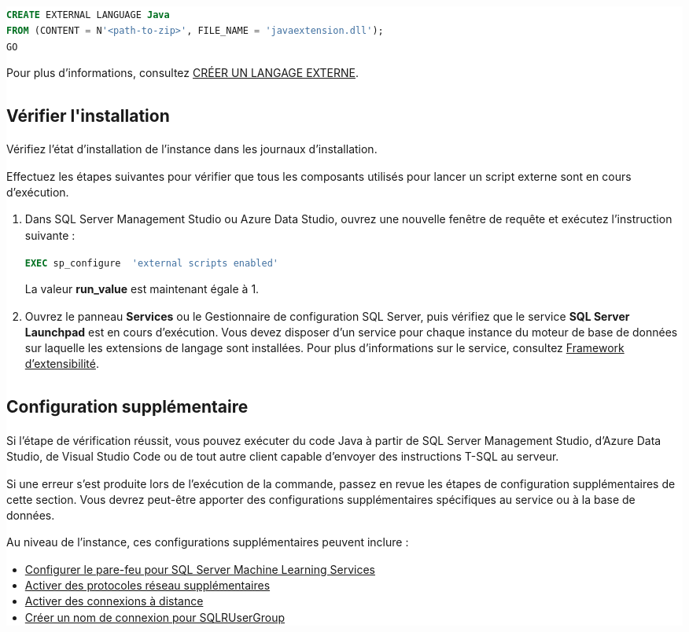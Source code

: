 ```SQL
CREATE EXTERNAL LANGUAGE Java
FROM (CONTENT = N'<path-to-zip>', FILE_NAME = 'javaextension.dll');
GO
```

Pour plus d’informations, consultez [CRÉER UN LANGAGE EXTERNE](https://docs.microsoft.com/sql/t-sql/statements/create-external-language-transact-sql).

## <a name="verify-installation"></a>Vérifier l'installation

Vérifiez l’état d’installation de l’instance dans les journaux d’installation.

Effectuez les étapes suivantes pour vérifier que tous les composants utilisés pour lancer un script externe sont en cours d’exécution.

1. Dans SQL Server Management Studio ou Azure Data Studio, ouvrez une nouvelle fenêtre de requête et exécutez l’instruction suivante :
    
    ```sql
    EXEC sp_configure  'external scripts enabled'
    ```

    La valeur **run_value** est maintenant égale à 1.
    
2. Ouvrez le panneau **Services** ou le Gestionnaire de configuration SQL Server, puis vérifiez que le service **SQL Server Launchpad** est en cours d’exécution. Vous devez disposer d’un service pour chaque instance du moteur de base de données sur laquelle les extensions de langage sont installées. Pour plus d’informations sur le service, consultez [Framework d’extensibilité](../concepts/extensibility-framework.md). 
   
## <a name="additional-configuration"></a>Configuration supplémentaire

Si l’étape de vérification réussit, vous pouvez exécuter du code Java à partir de SQL Server Management Studio, d’Azure Data Studio, de Visual Studio Code ou de tout autre client capable d’envoyer des instructions T-SQL au serveur.

Si une erreur s’est produite lors de l’exécution de la commande, passez en revue les étapes de configuration supplémentaires de cette section. Vous devrez peut-être apporter des configurations supplémentaires spécifiques au service ou à la base de données.

Au niveau de l’instance, ces configurations supplémentaires peuvent inclure :

* [Configurer le pare-feu pour SQL Server Machine Learning Services](../../advanced-analytics/security/firewall-configuration.md)
* [Activer des protocoles réseau supplémentaires](../../database-engine/configure-windows/enable-or-disable-a-server-network-protocol.md)
* [Activer des connexions à distance](../../database-engine/configure-windows/configure-the-remote-access-server-configuration-option.md)
* [Créer un nom de connexion pour SQLRUserGroup](../../advanced-analytics/security/create-a-login-for-sqlrusergroup.md)

<a name="bkmk_configureAccounts"></a> 
<a name="permissions-external-script"></a> 
